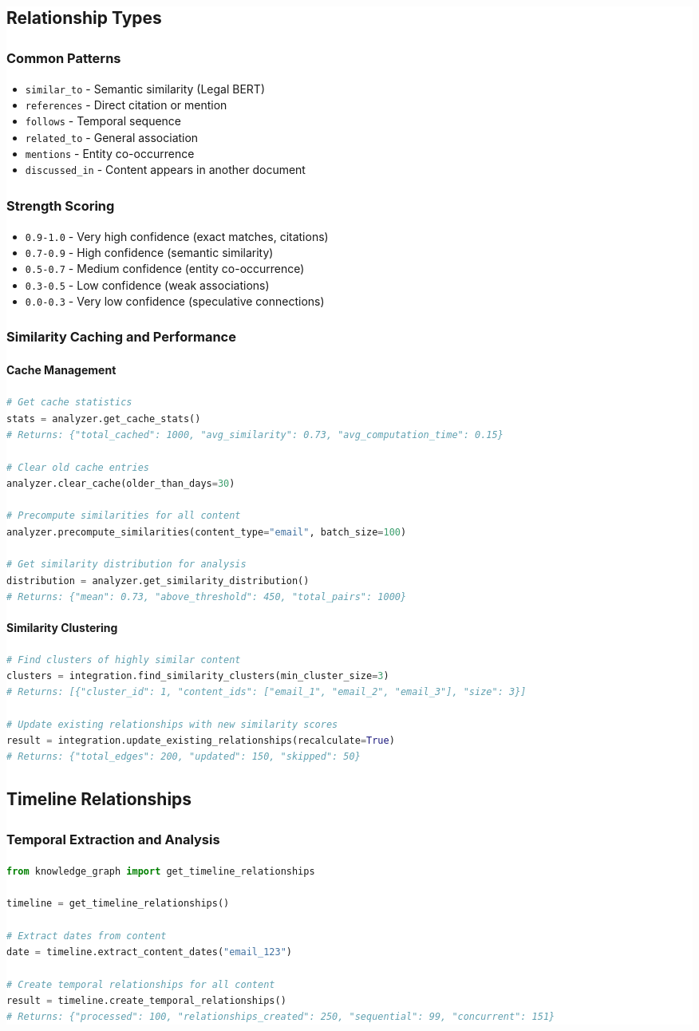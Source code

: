 ## Relationship Types

### Common Patterns
- `similar_to` - Semantic similarity (Legal BERT)
- `references` - Direct citation or mention
- `follows` - Temporal sequence
- `related_to` - General association
- `mentions` - Entity co-occurrence
- `discussed_in` - Content appears in another document

### Strength Scoring
- `0.9-1.0` - Very high confidence (exact matches, citations)
- `0.7-0.9` - High confidence (semantic similarity)
- `0.5-0.7` - Medium confidence (entity co-occurrence)
- `0.3-0.5` - Low confidence (weak associations)
- `0.0-0.3` - Very low confidence (speculative connections)

### Similarity Caching and Performance

#### Cache Management
```python
# Get cache statistics
stats = analyzer.get_cache_stats()
# Returns: {"total_cached": 1000, "avg_similarity": 0.73, "avg_computation_time": 0.15}

# Clear old cache entries
analyzer.clear_cache(older_than_days=30)

# Precompute similarities for all content
analyzer.precompute_similarities(content_type="email", batch_size=100)

# Get similarity distribution for analysis
distribution = analyzer.get_similarity_distribution()
# Returns: {"mean": 0.73, "above_threshold": 450, "total_pairs": 1000}
```

#### Similarity Clustering
```python
# Find clusters of highly similar content
clusters = integration.find_similarity_clusters(min_cluster_size=3)
# Returns: [{"cluster_id": 1, "content_ids": ["email_1", "email_2", "email_3"], "size": 3}]

# Update existing relationships with new similarity scores
result = integration.update_existing_relationships(recalculate=True)
# Returns: {"total_edges": 200, "updated": 150, "skipped": 50}
```

## Timeline Relationships

### Temporal Extraction and Analysis
```python
from knowledge_graph import get_timeline_relationships

timeline = get_timeline_relationships()

# Extract dates from content
date = timeline.extract_content_dates("email_123")

# Create temporal relationships for all content
result = timeline.create_temporal_relationships()
# Returns: {"processed": 100, "relationships_created": 250, "sequential": 99, "concurrent": 151}

```